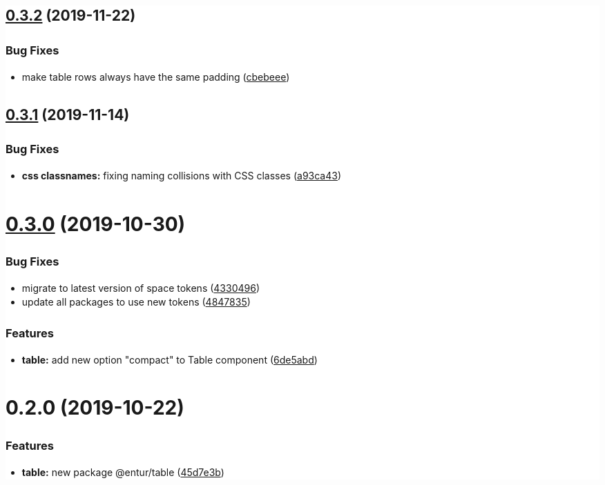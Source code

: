 ## [0.3.2](https://github.com/entur/design-system/compare/@entur/table@0.3.1...@entur/table@0.3.2) (2019-11-22)

### Bug Fixes

- make table rows always have the same padding ([cbebeee](https://github.com/entur/design-system/commits/cbebeeead42d597f4a8c56c38ab52cdbe94e820e))

## [0.3.1](https://github.com/entur/design-system/compare/@entur/table@0.3.0...@entur/table@0.3.1) (2019-11-14)

### Bug Fixes

- **css classnames:** fixing naming collisions with CSS classes ([a93ca43](https://github.com/entur/design-system/commits/a93ca435d3a01d61d8f02694a672686b9e943a66))

# [0.3.0](https://github.com/entur/design-system/compare/@entur/table@0.2.0...@entur/table@0.3.0) (2019-10-30)

### Bug Fixes

- migrate to latest version of space tokens ([4330496](https://github.com/entur/design-system/commits/4330496e269bf628f7b9b7aec75f704800201101))
- update all packages to use new tokens ([4847835](https://github.com/entur/design-system/commits/48478359b0e562ba828e06d9b5c57239316805c2))

### Features

- **table:** add new option "compact" to Table component ([6de5abd](https://github.com/entur/design-system/commits/6de5abdc3655fb72b3595c447d814b3e51e30e17))

# 0.2.0 (2019-10-22)

### Features

- **table:** new package @entur/table ([45d7e3b](https://github.com/entur/design-system/commits/45d7e3b151b6ff4e59bf58d776da5b45df34f196))
